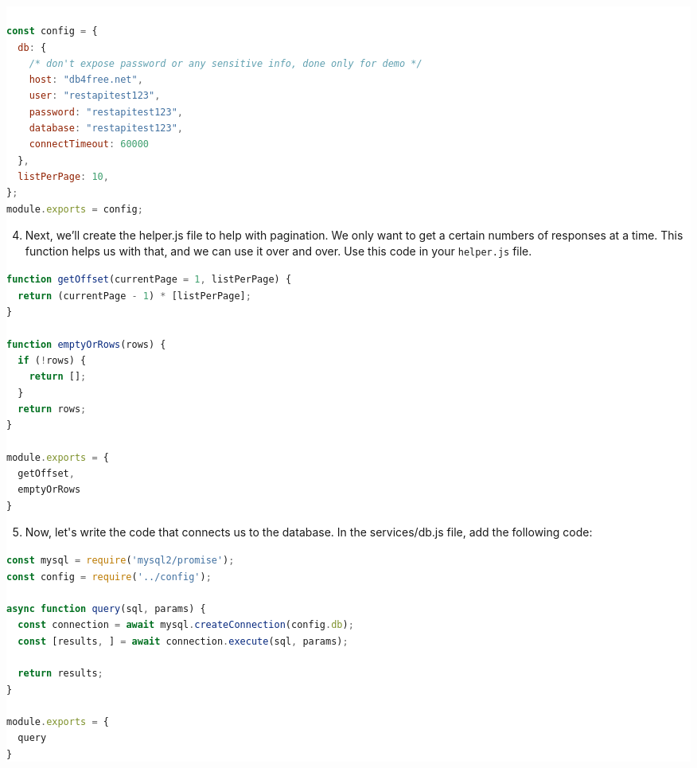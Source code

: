 ``` javascript

const config = {
  db: {
    /* don't expose password or any sensitive info, done only for demo */
    host: "db4free.net",
    user: "restapitest123",
    password: "restapitest123",
    database: "restapitest123",
    connectTimeout: 60000
  },
  listPerPage: 10,
};
module.exports = config;

```
4. Next, we’ll create the helper.js file to help with pagination. We only want to get a certain numbers of responses at a time. This function helps us with that, and we can use it over and over. Use this code in your `helper.js` file.

``` javascript
function getOffset(currentPage = 1, listPerPage) {
  return (currentPage - 1) * [listPerPage];
}

function emptyOrRows(rows) {
  if (!rows) {
    return [];
  }
  return rows;
}

module.exports = {
  getOffset,
  emptyOrRows
}
```

5. Now, let's write the code that connects us to the database. In the services/db.js file, add the following code:

``` javascript
const mysql = require('mysql2/promise');
const config = require('../config');

async function query(sql, params) {
  const connection = await mysql.createConnection(config.db);
  const [results, ] = await connection.execute(sql, params);

  return results;
}

module.exports = {
  query
}
```
